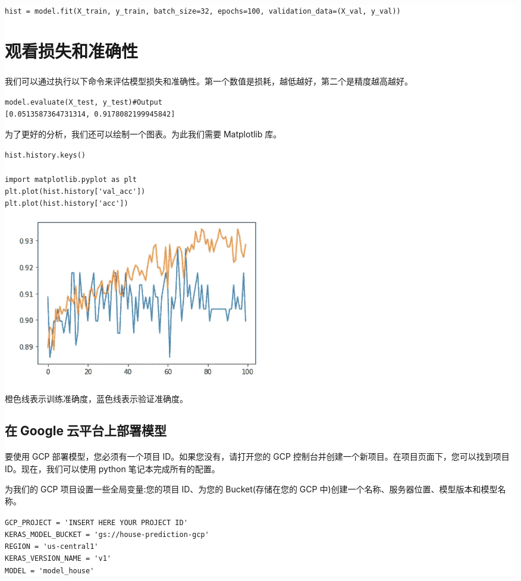 ```
hist = model.fit(X_train, y_train, batch_size=32, epochs=100, validation_data=(X_val, y_val))
```

# 观看损失和准确性

我们可以通过执行以下命令来评估模型损失和准确性。第一个数值是损耗，越低越好，第二个是精度越高越好。

```
model.evaluate(X_test, y_test)#Output
[0.0513587364731314, 0.9178082199945842]
```

为了更好的分析，我们还可以绘制一个图表。为此我们需要 Matplotlib 库。

```
hist.history.keys()

import matplotlib.pyplot as plt
plt.plot(hist.history['val_acc'])
plt.plot(hist.history['acc'])
```

![](img/db93c3b62d400c2cd5a29be62dc89697.png)

橙色线表示训练准确度，蓝色线表示验证准确度。

## 在 Google 云平台上部署模型

要使用 GCP 部署模型，您必须有一个项目 ID。如果您没有，请打开您的 GCP 控制台并创建一个新项目。在项目页面下，您可以找到项目 ID。现在，我们可以使用 python 笔记本完成所有的配置。

为我们的 GCP 项目设置一些全局变量:您的项目 ID、为您的 Bucket(存储在您的 GCP 中)创建一个名称、服务器位置、模型版本和模型名称。

```
GCP_PROJECT = 'INSERT HERE YOUR PROJECT ID'
KERAS_MODEL_BUCKET = 'gs://house-prediction-gcp'
REGION = 'us-central1'
KERAS_VERSION_NAME = 'v1'
MODEL = 'model_house'
```

